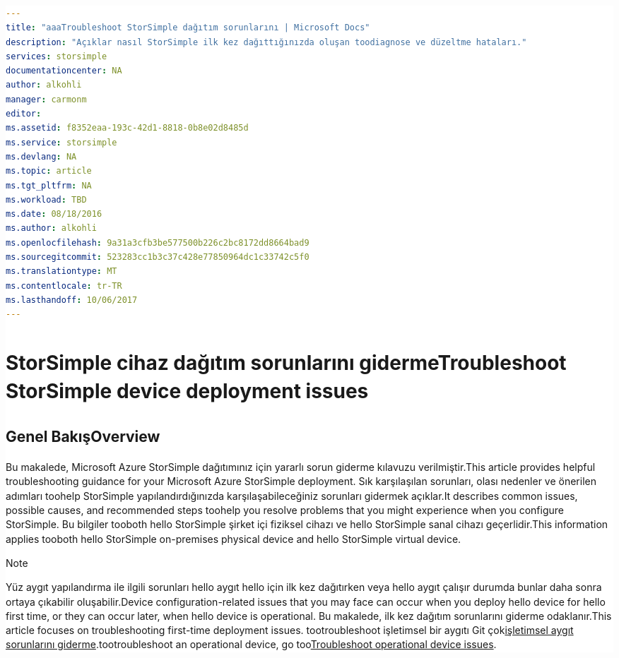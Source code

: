 ```yaml
---
title: "aaaTroubleshoot StorSimple dağıtım sorunlarını | Microsoft Docs"
description: "Açıklar nasıl StorSimple ilk kez dağıttığınızda oluşan toodiagnose ve düzeltme hataları."
services: storsimple
documentationcenter: NA
author: alkohli
manager: carmonm
editor: 
ms.assetid: f8352eaa-193c-42d1-8818-0b8e02d8485d
ms.service: storsimple
ms.devlang: NA
ms.topic: article
ms.tgt_pltfrm: NA
ms.workload: TBD
ms.date: 08/18/2016
ms.author: alkohli
ms.openlocfilehash: 9a31a3cfb3be577500b226c2bc8172dd8664bad9
ms.sourcegitcommit: 523283cc1b3c37c428e77850964dc1c33742c5f0
ms.translationtype: MT
ms.contentlocale: tr-TR
ms.lasthandoff: 10/06/2017
---
```

# <a name="troubleshoot-storsimple-device-deployment-issues"></a><span data-ttu-id="e0b0a-103">StorSimple cihaz dağıtım sorunlarını giderme</span><span class="sxs-lookup"><span data-stu-id="e0b0a-103">Troubleshoot StorSimple device deployment issues</span></span>
## <a name="overview"></a><span data-ttu-id="e0b0a-104">Genel Bakış</span><span class="sxs-lookup"><span data-stu-id="e0b0a-104">Overview</span></span>
<span data-ttu-id="e0b0a-105">Bu makalede, Microsoft Azure StorSimple dağıtımınız için yararlı sorun giderme kılavuzu verilmiştir.</span><span class="sxs-lookup"><span data-stu-id="e0b0a-105">This article provides helpful troubleshooting guidance for your Microsoft Azure StorSimple deployment.</span></span> <span data-ttu-id="e0b0a-106">Sık karşılaşılan sorunları, olası nedenler ve önerilen adımları toohelp StorSimple yapılandırdığınızda karşılaşabileceğiniz sorunları gidermek açıklar.</span><span class="sxs-lookup"><span data-stu-id="e0b0a-106">It describes common issues, possible causes, and recommended steps toohelp you resolve problems that you might experience when you configure StorSimple.</span></span> <span data-ttu-id="e0b0a-107">Bu bilgiler tooboth hello StorSimple şirket içi fiziksel cihazı ve hello StorSimple sanal cihazı geçerlidir.</span><span class="sxs-lookup"><span data-stu-id="e0b0a-107">This information applies tooboth hello StorSimple on-premises physical device and hello StorSimple virtual device.</span></span>

> [!NOTE]
> <span data-ttu-id="e0b0a-108">Yüz aygıt yapılandırma ile ilgili sorunları hello aygıt hello için ilk kez dağıtırken veya hello aygıt çalışır durumda bunlar daha sonra ortaya çıkabilir oluşabilir.</span><span class="sxs-lookup"><span data-stu-id="e0b0a-108">Device configuration-related issues that you may face can occur when you deploy hello device for hello first time, or they can occur later, when hello device is operational.</span></span> <span data-ttu-id="e0b0a-109">Bu makalede, ilk kez dağıtım sorunlarını giderme odaklanır.</span><span class="sxs-lookup"><span data-stu-id="e0b0a-109">This article focuses on troubleshooting first-time deployment issues.</span></span> <span data-ttu-id="e0b0a-110">tootroubleshoot işletimsel bir aygıtı Git çok[işletimsel aygıt sorunlarını giderme](storsimple-troubleshoot-operational-device.md).</span><span class="sxs-lookup"><span data-stu-id="e0b0a-110">tootroubleshoot an operational device, go too[Troubleshoot operational device issues](storsimple-troubleshoot-operational-device.md).</span></span>
> 
> 
